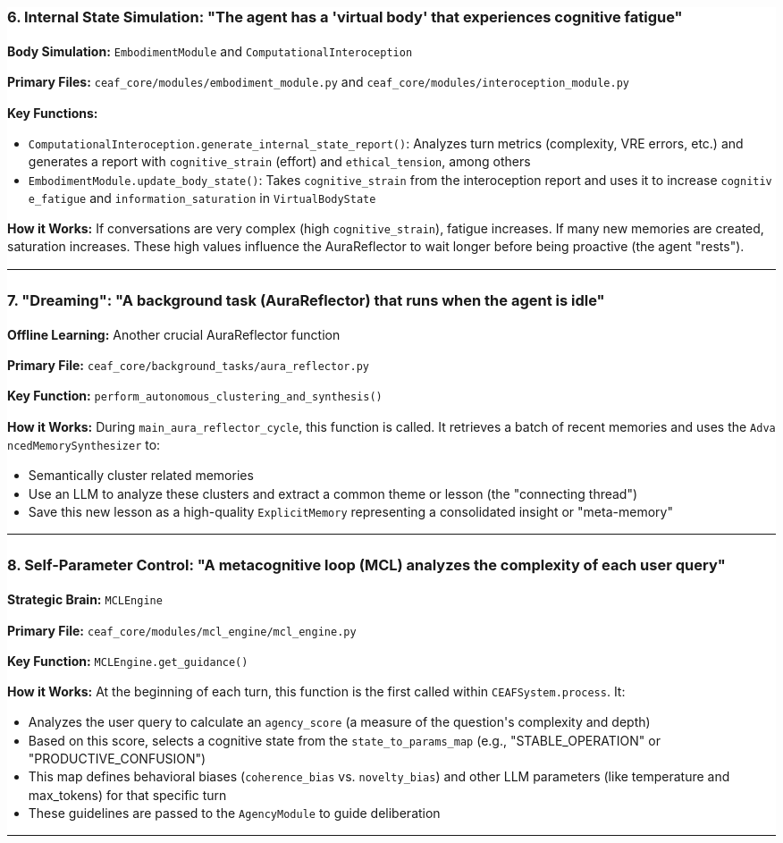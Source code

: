 
### 6. Internal State Simulation: "The agent has a 'virtual body' that experiences cognitive fatigue"

**Body Simulation:** `EmbodimentModule` and `ComputationalInteroception`

**Primary Files:** `ceaf_core/modules/embodiment_module.py` and `ceaf_core/modules/interoception_module.py`

**Key Functions:**

- `ComputationalInteroception.generate_internal_state_report()`: Analyzes turn metrics (complexity, VRE errors, etc.) and generates a report with `cognitive_strain` (effort) and `ethical_tension`, among others
- `EmbodimentModule.update_body_state()`: Takes `cognitive_strain` from the interoception report and uses it to increase `cognitive_fatigue` and `information_saturation` in `VirtualBodyState`

**How it Works:** If conversations are very complex (high `cognitive_strain`), fatigue increases. If many new memories are created, saturation increases. These high values influence the AuraReflector to wait longer before being proactive (the agent "rests").

---

### 7. "Dreaming": "A background task (AuraReflector) that runs when the agent is idle"

**Offline Learning:** Another crucial AuraReflector function

**Primary File:** `ceaf_core/background_tasks/aura_reflector.py`

**Key Function:** `perform_autonomous_clustering_and_synthesis()`

**How it Works:** During `main_aura_reflector_cycle`, this function is called. It retrieves a batch of recent memories and uses the `AdvancedMemorySynthesizer` to:

- Semantically cluster related memories
- Use an LLM to analyze these clusters and extract a common theme or lesson (the "connecting thread")
- Save this new lesson as a high-quality `ExplicitMemory` representing a consolidated insight or "meta-memory"

---

### 8. Self-Parameter Control: "A metacognitive loop (MCL) analyzes the complexity of each user query"

**Strategic Brain:** `MCLEngine`

**Primary File:** `ceaf_core/modules/mcl_engine/mcl_engine.py`

**Key Function:** `MCLEngine.get_guidance()`

**How it Works:** At the beginning of each turn, this function is the first called within `CEAFSystem.process`. It:

- Analyzes the user query to calculate an `agency_score` (a measure of the question's complexity and depth)
- Based on this score, selects a cognitive state from the `state_to_params_map` (e.g., "STABLE_OPERATION" or "PRODUCTIVE_CONFUSION")
- This map defines behavioral biases (`coherence_bias` vs. `novelty_bias`) and other LLM parameters (like temperature and max_tokens) for that specific turn
- These guidelines are passed to the `AgencyModule` to guide deliberation

---